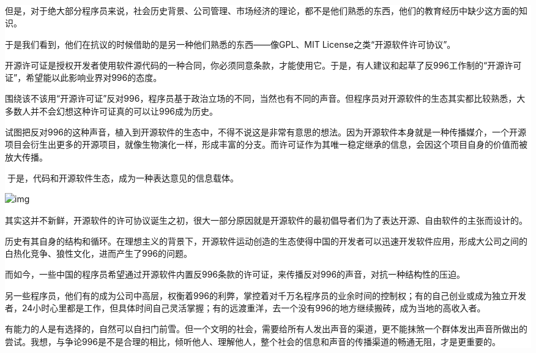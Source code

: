 ​	但是，对于绝大部分程序员来说，社会历史背景、公司管理、市场经济的理论，都不是他们熟悉的东西，他们的教育经历中缺少这方面的知识。

​	于是我们看到，他们在抗议的时候借助的是另一种他们熟悉的东西——像GPL、MIT License之类“开源软件许可协议”。

​	开源许可证是授权开发者使用软件源代码的一种合同，你必须同意条款，才能使用它。于是，有人建议和起草了反996工作制的“开源许可证”，希望能以此影响业界对996的态度。

​	围绕该不该用“开源许可证”反对996，程序员基于政治立场的不同，当然也有不同的声音。但程序员对开源软件的生态其实都比较熟悉，大多数人并不会幻想这种许可证真的可以让996成为历史。

​	试图把反对996的这种声音，植入到开源软件的生态中，不得不说这是非常有意思的想法。因为开源软件本身就是一种传播媒介，一个开源项目会衍生出更多的开源项目，就像生物演化一样，形成丰富的分支。而许可证作为其唯一稳定继承的信息，会因这个项目自身的价值而被放大传播。

​	于是，代码和开源软件生态，成为一种表达意见的信息载体。

![img](https://pics0.baidu.com/feed/5882b2b7d0a20cf478f9ed9a29dbe832adaf9964.jpeg?token=468151257f2d992545bf677546fad365&s=4C0A743385784C215AD029D20100C0B2)

​	其实这并不新鲜，开源软件的许可协议诞生之初，很大一部分原因就是开源软件的最初倡导者们为了表达开源、自由软件的主张而设计的。

​	历史有其自身的结构和循环。在理想主义的背景下，开源软件运动创造的生态使得中国的开发者可以迅速开发软件应用，形成大公司之间的白热化竞争、狼性文化，进而产生了996的问题。

​	而如今，一些中国的程序员希望通过开源软件内置反996条款的许可证，来传播反对996的声音，对抗一种结构性的压迫。

​	另一些程序员，他们有的成为公司中高层，权衡着996的利弊，掌控着对千万名程序员的业余时间的控制权；有的自己创业或成为独立开发者，24小时心里都是工作，但具体时间自己灵活掌握；有的远渡重洋，去一个没有996的地方继续搬砖，成为当地的高收入者。

​	有能力的人是有选择的，自然可以自扫门前雪。但一个文明的社会，需要给所有人发出声音的渠道，更不能抹煞一个群体发出声音所做出的尝试。我想，与争论996是不是合理的相比，倾听他人、理解他人，整个社会的信息和声音的传播渠道的畅通无阻，才是更重要的。